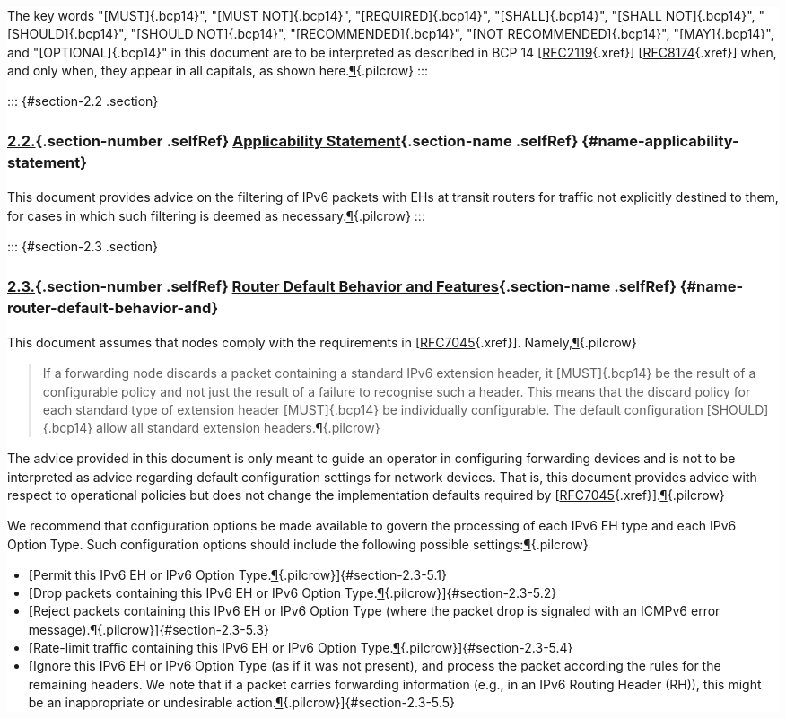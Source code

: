 The key words \"[MUST]{.bcp14}\", \"[MUST NOT]{.bcp14}\",
\"[REQUIRED]{.bcp14}\", \"[SHALL]{.bcp14}\", \"[SHALL NOT]{.bcp14}\",
\"[SHOULD]{.bcp14}\", \"[SHOULD NOT]{.bcp14}\",
\"[RECOMMENDED]{.bcp14}\", \"[NOT RECOMMENDED]{.bcp14}\",
\"[MAY]{.bcp14}\", and \"[OPTIONAL]{.bcp14}\" in this document are to be
interpreted as described in BCP 14 \[[RFC2119](#RFC2119){.xref}\]
\[[RFC8174](#RFC8174){.xref}\] when, and only when, they appear in all
capitals, as shown here.[¶](#section-2.1-2){.pilcrow}
:::

::: {#section-2.2 .section}
### [2.2.](#section-2.2){.section-number .selfRef} [Applicability Statement](#name-applicability-statement){.section-name .selfRef} {#name-applicability-statement}

This document provides advice on the filtering of IPv6 packets with EHs
at transit routers for traffic not explicitly destined to them, for
cases in which such filtering is deemed as
necessary.[¶](#section-2.2-1){.pilcrow}
:::

::: {#section-2.3 .section}
### [2.3.](#section-2.3){.section-number .selfRef} [Router Default Behavior and Features](#name-router-default-behavior-and){.section-name .selfRef} {#name-router-default-behavior-and}

This document assumes that nodes comply with the requirements in
\[[RFC7045](#RFC7045){.xref}\]. Namely,[¶](#section-2.3-1){.pilcrow}

> If a forwarding node discards a packet containing a standard IPv6
> extension header, it [MUST]{.bcp14} be the result of a configurable
> policy and not just the result of a failure to recognise such a
> header. This means that the discard policy for each standard type of
> extension header [MUST]{.bcp14} be individually configurable. The
> default configuration [SHOULD]{.bcp14} allow all standard extension
> headers.[¶](#section-2.3-2){.pilcrow}

The advice provided in this document is only meant to guide an operator
in configuring forwarding devices and is not to be interpreted as advice
regarding default configuration settings for network devices. That is,
this document provides advice with respect to operational policies but
does not change the implementation defaults required by
\[[RFC7045](#RFC7045){.xref}\].[¶](#section-2.3-3){.pilcrow}

We recommend that configuration options be made available to govern the
processing of each IPv6 EH type and each IPv6 Option Type. Such
configuration options should include the following possible
settings:[¶](#section-2.3-4){.pilcrow}

-   [Permit this IPv6 EH or IPv6 Option
    Type.[¶](#section-2.3-5.1){.pilcrow}]{#section-2.3-5.1}
-   [Drop packets containing this IPv6 EH or IPv6 Option
    Type.[¶](#section-2.3-5.2){.pilcrow}]{#section-2.3-5.2}
-   [Reject packets containing this IPv6 EH or IPv6 Option Type (where
    the packet drop is signaled with an ICMPv6 error
    message).[¶](#section-2.3-5.3){.pilcrow}]{#section-2.3-5.3}
-   [Rate-limit traffic containing this IPv6 EH or IPv6 Option
    Type.[¶](#section-2.3-5.4){.pilcrow}]{#section-2.3-5.4}
-   [Ignore this IPv6 EH or IPv6 Option Type (as if it was not present),
    and process the packet according the rules for the remaining
    headers. We note that if a packet carries forwarding information
    (e.g., in an IPv6 Routing Header (RH)), this might be an
    inappropriate or undesirable
    action.[¶](#section-2.3-5.5){.pilcrow}]{#section-2.3-5.5}
